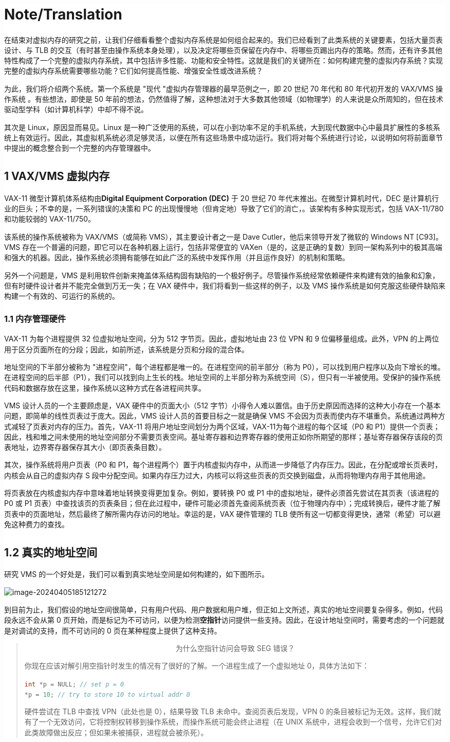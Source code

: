 # Note/Translation
在结束对虚拟内存的研究之前，让我们仔细看看整个虚拟内存系统是如何组合起来的。我们已经看到了此类系统的关键要素，包括大量页表设计、与 TLB 的交互（有时甚至由操作系统本身处理），以及决定将哪些页保留在内存中、将哪些页踢出内存的策略。然而，还有许多其他特性构成了一个完整的虚拟内存系统，其中包括许多性能、功能和安全特性。这就是我们的关键所在：如何构建完整的虚拟内存系统？实现完整的虚拟内存系统需要哪些功能？它们如何提高性能、增强安全性或改进系统？

为此，我们将介绍两个系统。第一个系统是 "现代 "虚拟内存管理器的最早范例之一，即 20 世纪 70 年代和 80 年代初开发的 VAX/VMS 操作系统 。有些想法，即使是 50 年前的想法，仍然值得了解，这种想法对于大多数其他领域（如物理学）的人来说是众所周知的，但在技术驱动型学科（如计算机科学）中却不得不说。

其次是 Linux，原因显而易见。Linux 是一种广泛使用的系统，可以在小到功率不足的手机系统，大到现代数据中心中最具扩展性的多核系统上有效运行。因此，其虚拟机系统必须足够灵活，以便在所有这些场景中成功运行。我们将对每个系统进行讨论，以说明如何将前面章节中提出的概念整合到一个完整的内存管理器中。

## 1 VAX/VMS 虚拟内存

VAX-11 微型计算机体系结构由**Digital Equipment Corporation (DEC)** 于 20 世纪 70 年代末推出。在微型计算机时代，DEC 是计算机行业的巨头；不幸的是，一系列错误的决策和 PC 的出现慢慢地（但肯定地）导致了它们的消亡，。该架构有多种实现形式，包括 VAX-11/780 和功能较弱的 VAX-11/750。

该系统的操作系统被称为 VAX/VMS（或简称 VMS），其主要设计者之一是 Dave Cutler，他后来领导开发了微软的 Windows NT [C93]。VMS 存在一个普遍的问题，即它可以在各种机器上运行，包括非常便宜的 VAXen（是的，这是正确的复数）到同一架构系列中的极其高端和强大的机器。因此，操作系统必须拥有能够在如此广泛的系统中发挥作用（并且运作良好）的机制和策略。

另外一个问题是，VMS 是利用软件创新来掩盖体系结构固有缺陷的一个极好例子。尽管操作系统经常依赖硬件来构建有效的抽象和幻象，但有时硬件设计者并不能完全做到万无一失；在 VAX 硬件中，我们将看到一些这样的例子，以及 VMS 操作系统是如何克服这些硬件缺陷来构建一个有效的、可运行的系统的。

### 1.1 内存管理硬件

VAX-11 为每个进程提供 32 位虚拟地址空间，分为 512 字节页。因此，虚拟地址由 23 位 VPN 和 9 位偏移量组成。此外，VPN 的上两位用于区分页面所在的分段；因此，如前所述，该系统是分页和分段的混合体。

地址空间的下半部分被称为 "进程空间"，每个进程都是唯一的。在进程空间的前半部分（称为 P0），可以找到用户程序以及向下增长的堆。在进程空间的后半部（P1），我们可以找到向上生长的栈。地址空间的上半部分称为系统空间（S），但只有一半被使用。受保护的操作系统代码和数据存放在这里，操作系统以这种方式在各进程间共享。

VMS 设计人员的一个主要顾虑是，VAX 硬件中的页面大小（512 字节）小得令人难以置信。由于历史原因而选择的这种大小存在一个基本问题，即简单的线性页表过于庞大。因此，VMS 设计人员的首要目标之一就是确保 VMS 不会因为页表而使内存不堪重负。系统通过两种方式减轻了页表对内存的压力。首先，VAX-11 将用户地址空间划分为两个区域，VAX-11为每个进程的每个区域（P0 和 P1）提供一个页表；因此，栈和堆之间未使用的地址空间部分不需要页表空间。基址寄存器和边界寄存器的使用正如你所期望的那样；基址寄存器保存该段的页表地址，边界寄存器保存其大小（即页表条目数）。

其次，操作系统将用户页表（P0 和 P1，每个进程两个）置于内核虚拟内存中，从而进一步降低了内存压力。因此，在分配或增长页表时，内核会从自己的虚拟内存 S 段中分配空间。如果内存压力过大，内核可以将这些页表的页交换到磁盘，从而将物理内存用于其他用途。

将页表放在内核虚拟内存中意味着地址转换变得更加复杂。例如，要转换 P0 或 P1 中的虚拟地址，硬件必须首先尝试在其页表（该进程的 P0 或 P1 页表）中查找该页的页表条目；但在此过程中，硬件可能必须首先查阅系统页表（位于物理内存中）；完成转换后，硬件才能了解页表中的页面地址，然后最终了解所需内存访问的地址。幸运的是，VAX 硬件管理的 TLB 使所有这一切都变得更快，通常（希望）可以避免这种费力的查找。

## 1.2 真实的地址空间

研究 VMS 的一个好处是，我们可以看到真实地址空间是如何构建的，如下图所示。

![image-20240405185121272](https://raw.githubusercontent.com/unique-pure/NewPicGoLibrary/main/img/The-VAX-VMS-Address-Space.png)

到目前为止，我们假设的地址空间很简单，只有用户代码、用户数据和用户堆，但正如上文所述，真实的地址空间要复杂得多。例如，代码段永远不会从第 0 页开始，而是标记为不可访问，以便为检测**空指针**访问提供一些支持。因此，在设计地址空间时，需要考虑的一个问题就是对调试的支持，而不可访问的 0 页在某种程度上提供了这种支持。

> <center>为什么空指针访问会导致 SEG 错误？
>
>
> </center>
>
> 你现在应该对解引用空指针时发生的情况有了很好的了解。一个进程生成了一个虚拟地址 0，具体方法如下： 
>
> ```c
> int *p = NULL; // set p = 0 
> *p = 10; // try to store 10 to virtual addr 0
> ```
>
>  硬件尝试在 TLB 中查找 VPN（此处也是 0），结果导致 TLB 未命中。查阅页表后发现，VPN 0 的条目被标记为无效。这样，我们就有了一个无效访问，它将控制权转移到操作系统，而操作系统可能会终止进程（在 UNIX 系统中，进程会收到一个信号，允许它们对此类故障做出反应；但如果未被捕获，进程就会被杀死）。
